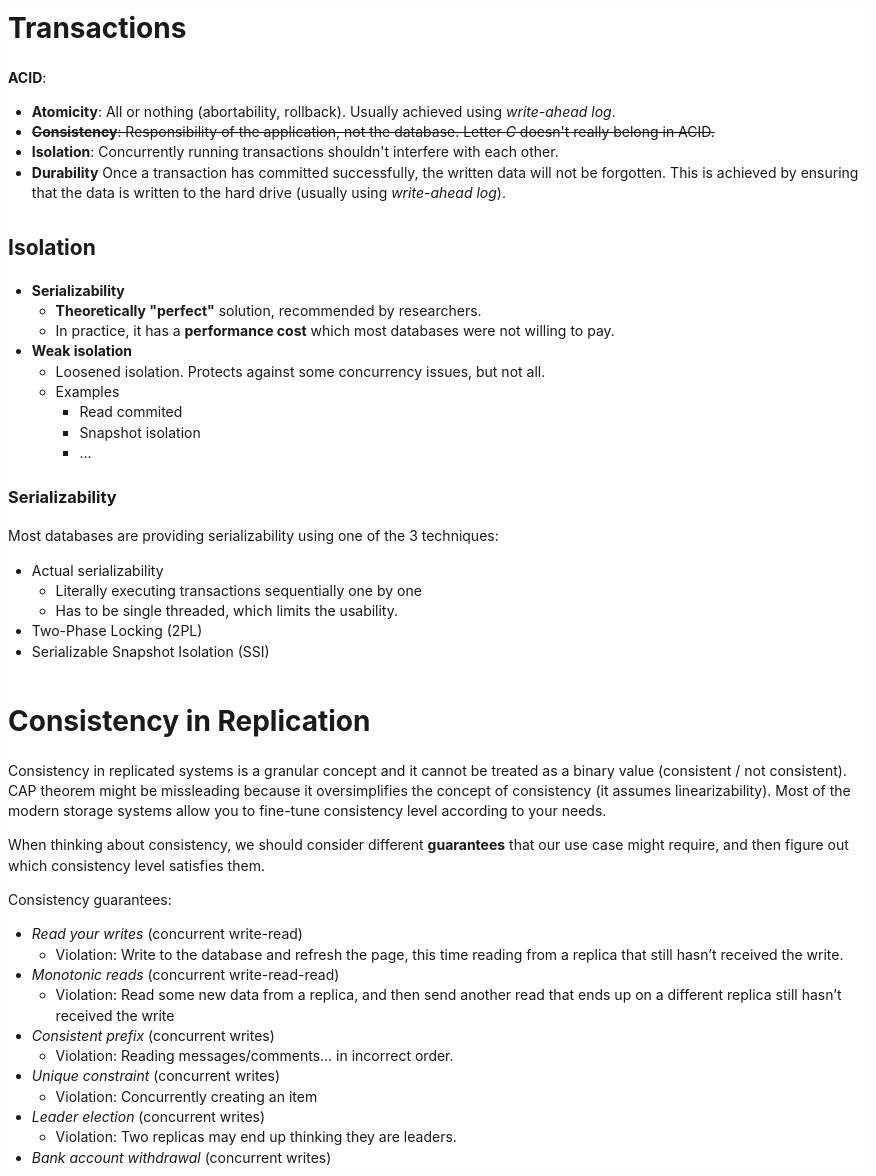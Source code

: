 
# Transactions

**ACID**:
* **Atomicity**: All or nothing (abortability, rollback). Usually achieved using _write-ahead log_.
* ~~**Consistency**: Responsibility of the application, not the database. Letter _C_ doesn't really belong in ACID.~~
* **Isolation**: Concurrently running transactions shouldn't interfere with each other.
* **Durability** Once a transaction has committed successfully, the written data will not be forgotten. This is achieved by ensuring that the data is written to the hard drive (usually using _write-ahead log_).

## Isolation

* **Serializability**
    * **Theoretically "perfect"** solution, recommended by researchers.
    * In practice, it has a **performance cost** which most databases were not willing to pay.
* **Weak isolation**
    * Loosened isolation. Protects against some concurrency issues, but not all.
    * Examples
        * Read commited
        * Snapshot isolation
        * ...

### Serializability

Most databases are providing serializability using one of the 3 techniques:
* Actual serializability
    * Literally executing transactions sequentially one by one
    * Has to be single threaded, which limits the usability.
* Two-Phase Locking (2PL)
* Serializable Snapshot Isolation (SSI)

# Consistency in Replication

Consistency in replicated systems is a granular concept and it cannot be treated as a binary value (consistent / not consistent). CAP theorem might be missleading because it oversimplifies the concept of consistency (it assumes linearizability). Most of the modern storage systems allow you to fine-tune consistency level according to your needs.

When thinking about consistency, we should consider different **guarantees** that our use case might require, and then figure out which consistency level satisfies them.

Consistency guarantees:
* _Read your writes_ (concurrent write-read)
    * Violation: Write to the database and refresh the page, this time reading from a replica that still hasn’t received the write.
* _Monotonic reads_ (concurrent write-read-read)
    * Violation: Read some new data from a replica, and then send another read that ends up on a different replica still hasn’t received the write
* _Consistent prefix_ (concurrent writes)
    * Violation: Reading messages/comments... in incorrect order.
* _Unique constraint_ (concurrent writes)
    * Violation: Concurrently creating an item
* _Leader election_ (concurrent writes)
    * Violation: Two replicas may end up thinking they are leaders.
* _Bank account withdrawal_ (concurrent writes)
